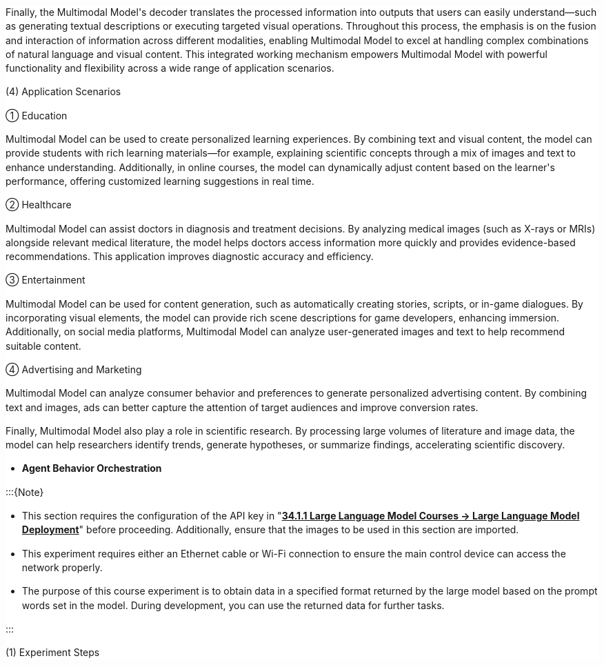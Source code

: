 Finally, the Multimodal Model's decoder translates the processed information into outputs that users can easily understand—such as generating textual descriptions or executing targeted visual operations. Throughout this process, the emphasis is on the fusion and interaction of information across different modalities, enabling Multimodal Model to excel at handling complex combinations of natural language and visual content. This integrated working mechanism empowers Multimodal Model with powerful functionality and flexibility across a wide range of application scenarios.

(4) Application Scenarios

① Education

Multimodal Model can be used to create personalized learning experiences. By combining text and visual content, the model can provide students with rich learning materials—for example, explaining scientific concepts through a mix of images and text to enhance understanding. Additionally, in online courses, the model can dynamically adjust content based on the learner's performance, offering customized learning suggestions in real time.

② Healthcare

Multimodal Model can assist doctors in diagnosis and treatment decisions. By analyzing medical images (such as X-rays or MRIs) alongside relevant medical literature, the model helps doctors access information more quickly and provides evidence-based recommendations. This application improves diagnostic accuracy and efficiency.

③ Entertainment

Multimodal Model can be used for content generation, such as automatically creating stories, scripts, or in-game dialogues. By incorporating visual elements, the model can provide rich scene descriptions for game developers, enhancing immersion. Additionally, on social media platforms, Multimodal Model can analyze user-generated images and text to help recommend suitable content.

④ Advertising and Marketing

Multimodal Model can analyze consumer behavior and preferences to generate personalized advertising content. By combining text and images, ads can better capture the attention of target audiences and improve conversion rates.

Finally, Multimodal Model also play a role in scientific research. By processing large volumes of literature and image data, the model can help researchers identify trends, generate hypotheses, or summarize findings, accelerating scientific discovery.

* **Agent Behavior Orchestration**

:::{Note}

* This section requires the configuration of the API key in "[**34.1.1 Large Language Model Courses -> Large Language Model Deployment**](#anchor_34_1_1_2)" before proceeding. Additionally, ensure that the images to be used in this section are imported.

* This experiment requires either an Ethernet cable or Wi-Fi connection to ensure the main control device can access the network properly.

* The purpose of this course experiment is to obtain data in a specified format returned by the large model based on the prompt words set in the model. During development, you can use the returned data for further tasks.

:::

(1) Experiment Steps

